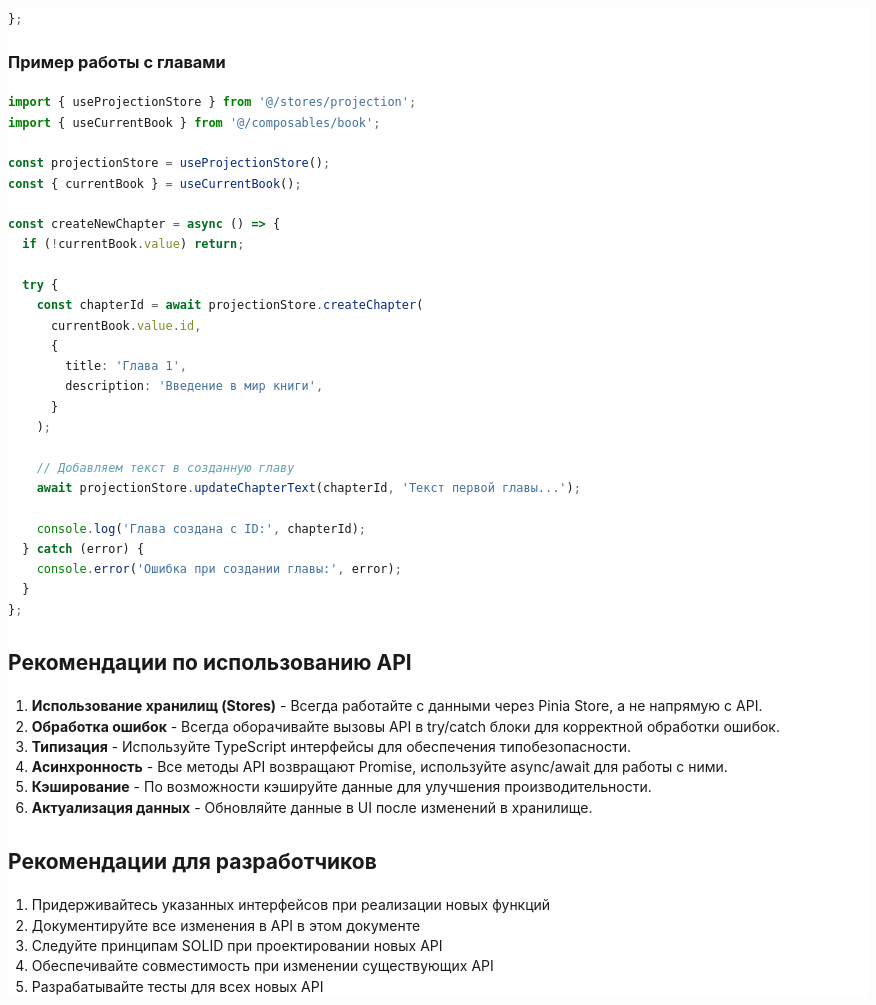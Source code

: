 ```typescript
};
```

### Пример работы с главами

```typescript
import { useProjectionStore } from '@/stores/projection';
import { useCurrentBook } from '@/composables/book';

const projectionStore = useProjectionStore();
const { currentBook } = useCurrentBook();

const createNewChapter = async () => {
  if (!currentBook.value) return;

  try {
    const chapterId = await projectionStore.createChapter(
      currentBook.value.id,
      {
        title: 'Глава 1',
        description: 'Введение в мир книги',
      }
    );

    // Добавляем текст в созданную главу
    await projectionStore.updateChapterText(chapterId, 'Текст первой главы...');

    console.log('Глава создана с ID:', chapterId);
  } catch (error) {
    console.error('Ошибка при создании главы:', error);
  }
};
```

## Рекомендации по использованию API

1. **Использование хранилищ (Stores)** - Всегда работайте с данными через Pinia Store, а не напрямую с API.
2. **Обработка ошибок** - Всегда оборачивайте вызовы API в try/catch блоки для корректной обработки ошибок.
3. **Типизация** - Используйте TypeScript интерфейсы для обеспечения типобезопасности.
4. **Асинхронность** - Все методы API возвращают Promise, используйте async/await для работы с ними.
5. **Кэширование** - По возможности кэшируйте данные для улучшения производительности.
6. **Актуализация данных** - Обновляйте данные в UI после изменений в хранилище.

## Рекомендации для разработчиков

1. Придерживайтесь указанных интерфейсов при реализации новых функций
2. Документируйте все изменения в API в этом документе
3. Следуйте принципам SOLID при проектировании новых API
4. Обеспечивайте совместимость при изменении существующих API
5. Разрабатывайте тесты для всех новых API
